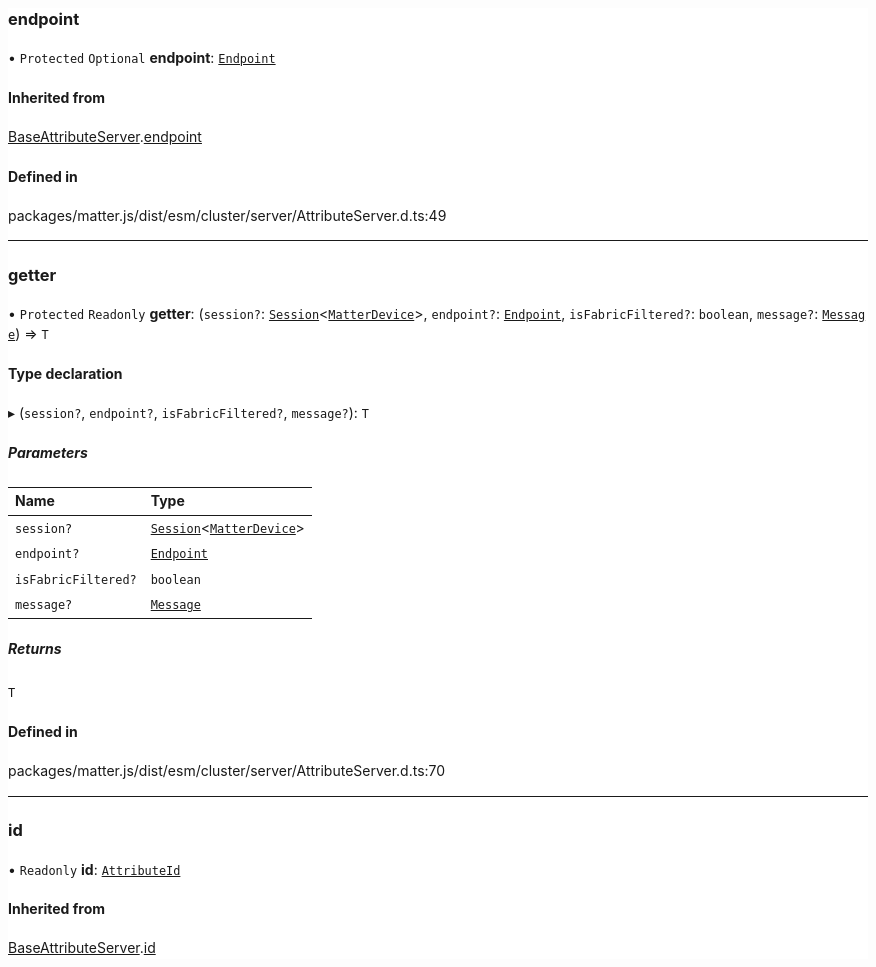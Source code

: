 ### endpoint

• `Protected` `Optional` **endpoint**: [`Endpoint`](exports_device.Endpoint.md)

#### Inherited from

[BaseAttributeServer](exports_cluster.BaseAttributeServer.md).[endpoint](exports_cluster.BaseAttributeServer.md#endpoint)

#### Defined in

packages/matter.js/dist/esm/cluster/server/AttributeServer.d.ts:49

___

### getter

• `Protected` `Readonly` **getter**: (`session?`: [`Session`](exports_session.Session.md)\<[`MatterDevice`](exports_cluster._internal_.MatterDevice.md)\>, `endpoint?`: [`Endpoint`](exports_device.Endpoint.md), `isFabricFiltered?`: `boolean`, `message?`: [`Message`](../interfaces/exports_codec.Message.md)) => `T`

#### Type declaration

▸ (`session?`, `endpoint?`, `isFabricFiltered?`, `message?`): `T`

##### Parameters

| Name | Type |
| :------ | :------ |
| `session?` | [`Session`](exports_session.Session.md)\<[`MatterDevice`](exports_cluster._internal_.MatterDevice.md)\> |
| `endpoint?` | [`Endpoint`](exports_device.Endpoint.md) |
| `isFabricFiltered?` | `boolean` |
| `message?` | [`Message`](../interfaces/exports_codec.Message.md) |

##### Returns

`T`

#### Defined in

packages/matter.js/dist/esm/cluster/server/AttributeServer.d.ts:70

___

### id

• `Readonly` **id**: [`AttributeId`](../modules/exports_datatype.md#attributeid)

#### Inherited from

[BaseAttributeServer](exports_cluster.BaseAttributeServer.md).[id](exports_cluster.BaseAttributeServer.md#id)
